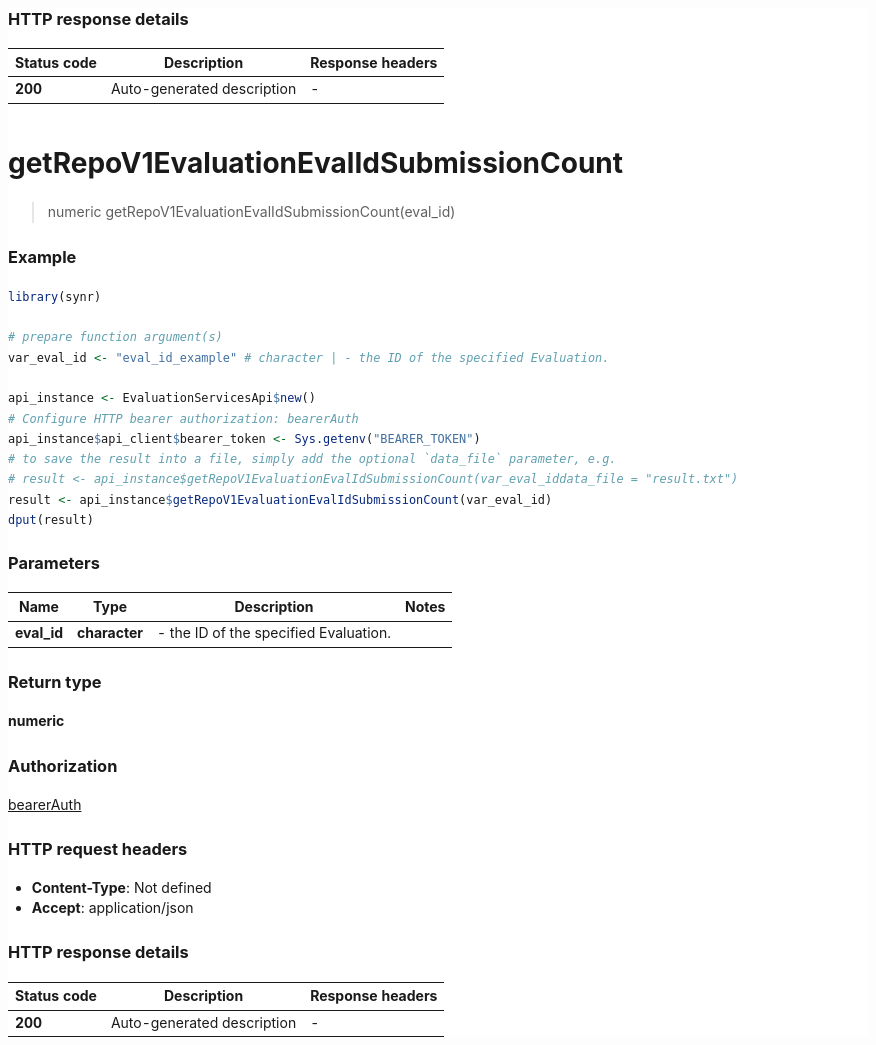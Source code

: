### HTTP response details
| Status code | Description | Response headers |
|-------------|-------------|------------------|
| **200** | Auto-generated description |  -  |

# **getRepoV1EvaluationEvalIdSubmissionCount**
> numeric getRepoV1EvaluationEvalIdSubmissionCount(eval_id)



### Example
```R
library(synr)

# prepare function argument(s)
var_eval_id <- "eval_id_example" # character | - the ID of the specified Evaluation.

api_instance <- EvaluationServicesApi$new()
# Configure HTTP bearer authorization: bearerAuth
api_instance$api_client$bearer_token <- Sys.getenv("BEARER_TOKEN")
# to save the result into a file, simply add the optional `data_file` parameter, e.g.
# result <- api_instance$getRepoV1EvaluationEvalIdSubmissionCount(var_eval_iddata_file = "result.txt")
result <- api_instance$getRepoV1EvaluationEvalIdSubmissionCount(var_eval_id)
dput(result)
```

### Parameters

Name | Type | Description  | Notes
------------- | ------------- | ------------- | -------------
 **eval_id** | **character**| - the ID of the specified Evaluation. | 

### Return type

**numeric**

### Authorization

[bearerAuth](../README.md#bearerAuth)

### HTTP request headers

 - **Content-Type**: Not defined
 - **Accept**: application/json

### HTTP response details
| Status code | Description | Response headers |
|-------------|-------------|------------------|
| **200** | Auto-generated description |  -  |
